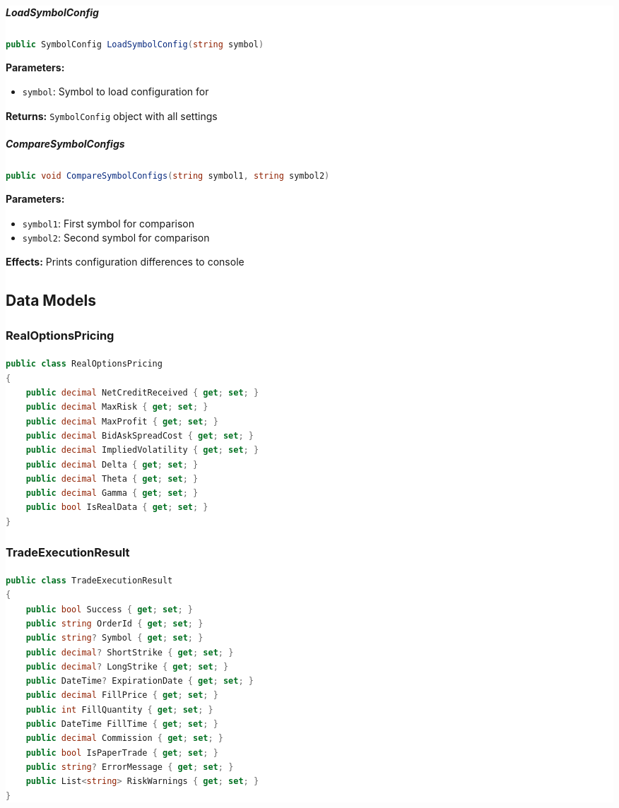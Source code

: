 ##### LoadSymbolConfig
```csharp
public SymbolConfig LoadSymbolConfig(string symbol)
```

**Parameters:**
- `symbol`: Symbol to load configuration for

**Returns:** `SymbolConfig` object with all settings

##### CompareSymbolConfigs
```csharp
public void CompareSymbolConfigs(string symbol1, string symbol2)
```

**Parameters:**
- `symbol1`: First symbol for comparison
- `symbol2`: Second symbol for comparison

**Effects:** Prints configuration differences to console

## Data Models

### RealOptionsPricing
```csharp
public class RealOptionsPricing
{
    public decimal NetCreditReceived { get; set; }
    public decimal MaxRisk { get; set; }
    public decimal MaxProfit { get; set; }
    public decimal BidAskSpreadCost { get; set; }
    public decimal ImpliedVolatility { get; set; }
    public decimal Delta { get; set; }
    public decimal Theta { get; set; }
    public decimal Gamma { get; set; }
    public bool IsRealData { get; set; }
}
```

### TradeExecutionResult
```csharp
public class TradeExecutionResult
{
    public bool Success { get; set; }
    public string OrderId { get; set; }
    public string? Symbol { get; set; }
    public decimal? ShortStrike { get; set; }
    public decimal? LongStrike { get; set; }
    public DateTime? ExpirationDate { get; set; }
    public decimal FillPrice { get; set; }
    public int FillQuantity { get; set; }
    public DateTime FillTime { get; set; }
    public decimal Commission { get; set; }
    public bool IsPaperTrade { get; set; }
    public string? ErrorMessage { get; set; }
    public List<string> RiskWarnings { get; set; }
}
```
